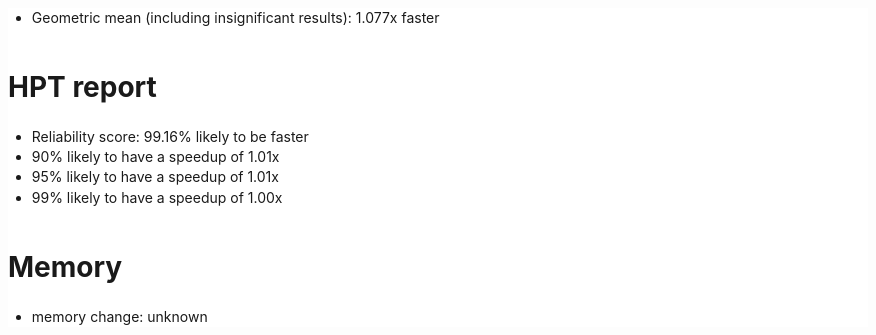 - Geometric mean (including insignificant results): 1.077x faster

# HPT report

- Reliability score: 99.16% likely to be faster
- 90% likely to have a speedup of 1.01x
- 95% likely to have a speedup of 1.01x
- 99% likely to have a speedup of 1.00x

# Memory
- memory change: unknown